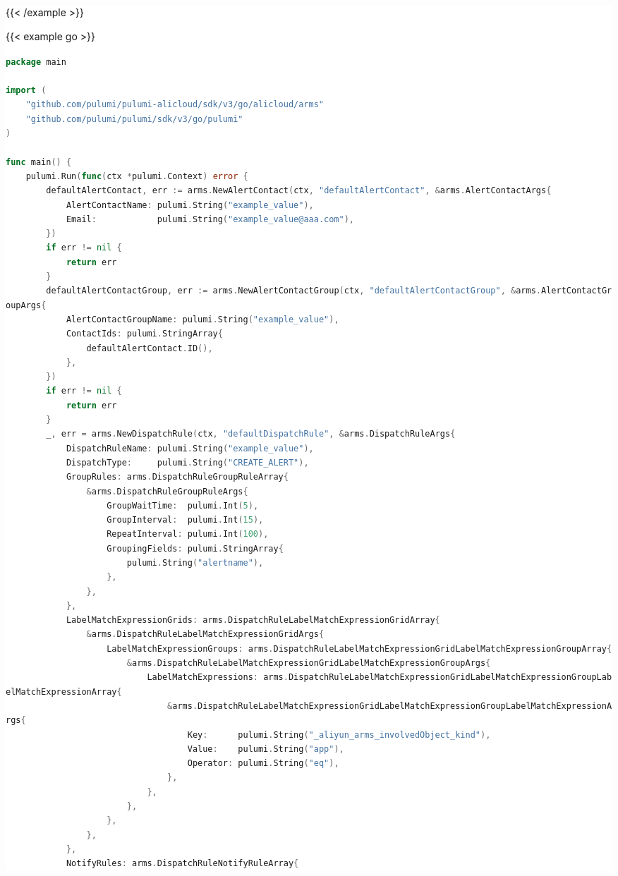 
{{< /example >}}


{{< example go >}}

```go
package main

import (
	"github.com/pulumi/pulumi-alicloud/sdk/v3/go/alicloud/arms"
	"github.com/pulumi/pulumi/sdk/v3/go/pulumi"
)

func main() {
	pulumi.Run(func(ctx *pulumi.Context) error {
		defaultAlertContact, err := arms.NewAlertContact(ctx, "defaultAlertContact", &arms.AlertContactArgs{
			AlertContactName: pulumi.String("example_value"),
			Email:            pulumi.String("example_value@aaa.com"),
		})
		if err != nil {
			return err
		}
		defaultAlertContactGroup, err := arms.NewAlertContactGroup(ctx, "defaultAlertContactGroup", &arms.AlertContactGroupArgs{
			AlertContactGroupName: pulumi.String("example_value"),
			ContactIds: pulumi.StringArray{
				defaultAlertContact.ID(),
			},
		})
		if err != nil {
			return err
		}
		_, err = arms.NewDispatchRule(ctx, "defaultDispatchRule", &arms.DispatchRuleArgs{
			DispatchRuleName: pulumi.String("example_value"),
			DispatchType:     pulumi.String("CREATE_ALERT"),
			GroupRules: arms.DispatchRuleGroupRuleArray{
				&arms.DispatchRuleGroupRuleArgs{
					GroupWaitTime:  pulumi.Int(5),
					GroupInterval:  pulumi.Int(15),
					RepeatInterval: pulumi.Int(100),
					GroupingFields: pulumi.StringArray{
						pulumi.String("alertname"),
					},
				},
			},
			LabelMatchExpressionGrids: arms.DispatchRuleLabelMatchExpressionGridArray{
				&arms.DispatchRuleLabelMatchExpressionGridArgs{
					LabelMatchExpressionGroups: arms.DispatchRuleLabelMatchExpressionGridLabelMatchExpressionGroupArray{
						&arms.DispatchRuleLabelMatchExpressionGridLabelMatchExpressionGroupArgs{
							LabelMatchExpressions: arms.DispatchRuleLabelMatchExpressionGridLabelMatchExpressionGroupLabelMatchExpressionArray{
								&arms.DispatchRuleLabelMatchExpressionGridLabelMatchExpressionGroupLabelMatchExpressionArgs{
									Key:      pulumi.String("_aliyun_arms_involvedObject_kind"),
									Value:    pulumi.String("app"),
									Operator: pulumi.String("eq"),
								},
							},
						},
					},
				},
			},
			NotifyRules: arms.DispatchRuleNotifyRuleArray{
```